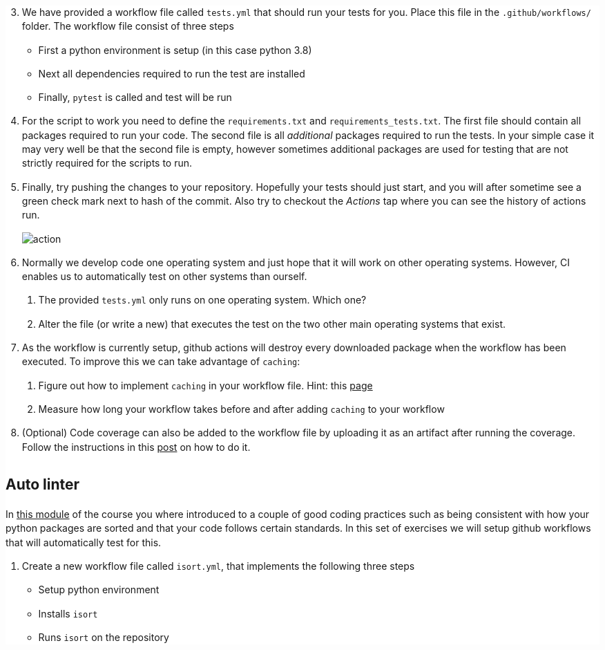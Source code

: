 3. We have provided a workflow file called `tests.yml` that should run your tests for you. Place 
   this file in the `.github/workflows/` folder. The workflow file consist of three steps
   
   * First a python environment is setup (in this case python 3.8)
   
   * Next all dependencies required to run the test are installed
   
   * Finally, `pytest` is called and test will be run

4. For the script to work you need to define the `requirements.txt` and `requirements_tests.txt`. 
   The first file should contain all packages required to run your code. The second file is all 
   *additional*  packages required to run the tests. In your simple case it may very well be that 
   the second file is empty, however sometimes additional packages are used for testing that are 
   not strictly required for the scripts to run.
   
5. Finally, try pushing the changes to your repository. Hopefully your tests should just start, 
   and you will after sometime see a green check mark next to hash of the commit. Also try to 
   checkout the *Actions*  tap where you can see the history of actions run.

   ![action](../figures/action.PNG)

6. Normally we develop code one operating system and just hope that it will work on other operating
   systems. However, CI enables us to automatically test on other systems than ourself.
   
   1. The provided `tests.yml` only runs on one operating system. Which one?
   
   2. Alter the file (or write a new) that executes the test on the two other main operating 
      systems that exist.

7. As the workflow is currently setup, github actions will destroy every downloaded package 
   when the workflow has been executed. To improve this we can take advantage of `caching`:

   1. Figure out how to implement `caching` in your workflow file. Hint: this
      [page](https://docs.github.com/en/actions/advanced-guides/caching-dependencies-to-speed-up-workflows)

   2. Measure how long your workflow takes before and after adding `caching` to your workflow

8. (Optional) Code coverage can also be added to the workflow file by uploading it as an artifact
   after running the coverage. Follow the instructions in this
   [post](https://about.codecov.io/blog/python-code-coverage-using-github-actions-and-codecov/)
   on how to do it.

## Auto linter

In [this module](../s2_organisation_and_version_control/M7_good_coding_practice.md) of the course 
you where introduced to a couple of good coding practices such as being consistent with how your 
python packages are sorted and that your code follows certain standards. In this set of exercises 
we will setup github workflows that will automatically test for this. 

1. Create a new workflow file called `isort.yml`, that implements the following three steps

   * Setup python environment
   
   * Installs `isort`
   
   * Runs `isort` on the repository
   